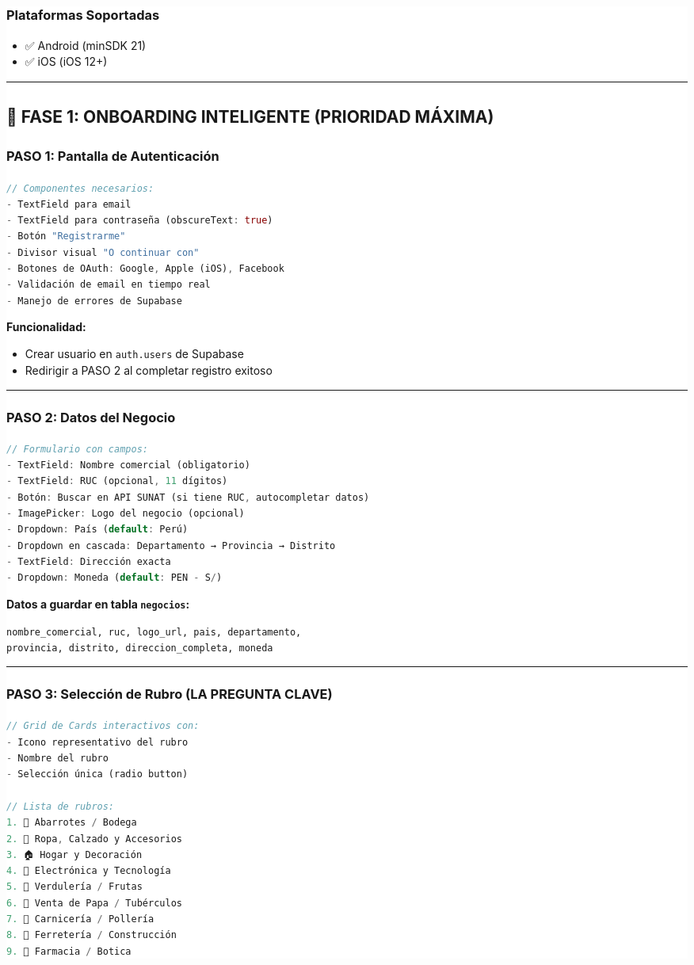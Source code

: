 ### Plataformas Soportadas
- ✅ Android (minSDK 21)
- ✅ iOS (iOS 12+)

---

## 🚀 FASE 1: ONBOARDING INTELIGENTE (PRIORIDAD MÁXIMA)

### PASO 1: Pantalla de Autenticación
```dart
// Componentes necesarios:
- TextField para email
- TextField para contraseña (obscureText: true)
- Botón "Registrarme"
- Divisor visual "O continuar con"
- Botones de OAuth: Google, Apple (iOS), Facebook
- Validación de email en tiempo real
- Manejo de errores de Supabase
```

**Funcionalidad:**
- Crear usuario en `auth.users` de Supabase
- Redirigir a PASO 2 al completar registro exitoso

---

### PASO 2: Datos del Negocio
```dart
// Formulario con campos:
- TextField: Nombre comercial (obligatorio)
- TextField: RUC (opcional, 11 dígitos)
- Botón: Buscar en API SUNAT (si tiene RUC, autocompletar datos)
- ImagePicker: Logo del negocio (opcional)
- Dropdown: País (default: Perú)
- Dropdown en cascada: Departamento → Provincia → Distrito
- TextField: Dirección exacta
- Dropdown: Moneda (default: PEN - S/)
```

**Datos a guardar en tabla `negocios`:**
```sql
nombre_comercial, ruc, logo_url, pais, departamento, 
provincia, distrito, direccion_completa, moneda
```

---

### PASO 3: Selección de Rubro (LA PREGUNTA CLAVE)
```dart
// Grid de Cards interactivos con:
- Icono representativo del rubro
- Nombre del rubro
- Selección única (radio button)

// Lista de rubros:
1. 🛒 Abarrotes / Bodega
2. 👗 Ropa, Calzado y Accesorios
3. 🏠 Hogar y Decoración
4. 📱 Electrónica y Tecnología
5. 🥦 Verdulería / Frutas
6. 🥔 Venta de Papa / Tubérculos
7. 🍖 Carnicería / Pollería
8. 🔧 Ferretería / Construcción
9. 💊 Farmacia / Botica
```